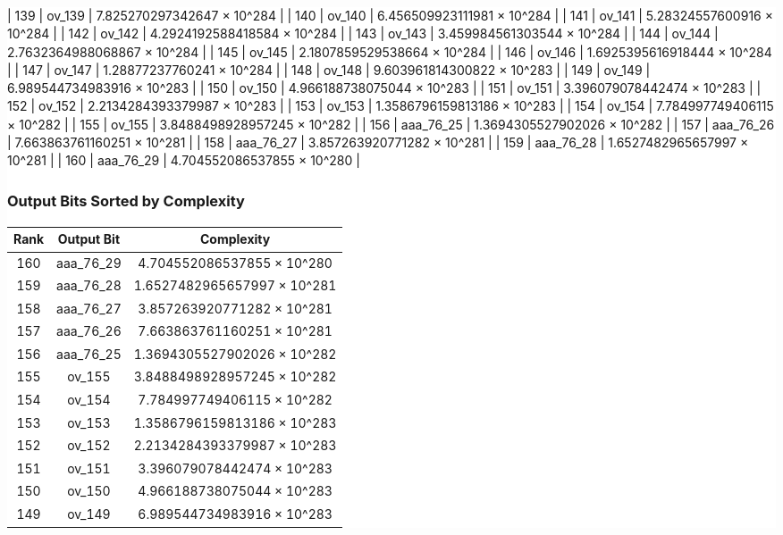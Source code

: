 | 139 | ov_139 | 7.825270297342647 × 10^284 |
| 140 | ov_140 | 6.456509923111981 × 10^284 |
| 141 | ov_141 | 5.28324557600916 × 10^284 |
| 142 | ov_142 | 4.2924192588418584 × 10^284 |
| 143 | ov_143 | 3.459984561303544 × 10^284 |
| 144 | ov_144 | 2.7632364988068867 × 10^284 |
| 145 | ov_145 | 2.1807859529538664 × 10^284 |
| 146 | ov_146 | 1.6925395616918444 × 10^284 |
| 147 | ov_147 | 1.28877237760241 × 10^284 |
| 148 | ov_148 | 9.603961814300822 × 10^283 |
| 149 | ov_149 | 6.989544734983916 × 10^283 |
| 150 | ov_150 | 4.966188738075044 × 10^283 |
| 151 | ov_151 | 3.396079078442474 × 10^283 |
| 152 | ov_152 | 2.2134284393379987 × 10^283 |
| 153 | ov_153 | 1.3586796159813186 × 10^283 |
| 154 | ov_154 | 7.784997749406115 × 10^282 |
| 155 | ov_155 | 3.8488498928957245 × 10^282 |
| 156 | aaa_76_25 | 1.3694305527902026 × 10^282 |
| 157 | aaa_76_26 | 7.663863761160251 × 10^281 |
| 158 | aaa_76_27 | 3.857263920771282 × 10^281 |
| 159 | aaa_76_28 | 1.6527482965657997 × 10^281 |
| 160 | aaa_76_29 | 4.704552086537855 × 10^280 |

### Output Bits Sorted by Complexity

| Rank | Output Bit | Complexity |
|:----:|:----------:|:----------:|
| 160 | aaa_76_29 | 4.704552086537855 × 10^280 |
| 159 | aaa_76_28 | 1.6527482965657997 × 10^281 |
| 158 | aaa_76_27 | 3.857263920771282 × 10^281 |
| 157 | aaa_76_26 | 7.663863761160251 × 10^281 |
| 156 | aaa_76_25 | 1.3694305527902026 × 10^282 |
| 155 | ov_155 | 3.8488498928957245 × 10^282 |
| 154 | ov_154 | 7.784997749406115 × 10^282 |
| 153 | ov_153 | 1.3586796159813186 × 10^283 |
| 152 | ov_152 | 2.2134284393379987 × 10^283 |
| 151 | ov_151 | 3.396079078442474 × 10^283 |
| 150 | ov_150 | 4.966188738075044 × 10^283 |
| 149 | ov_149 | 6.989544734983916 × 10^283 |